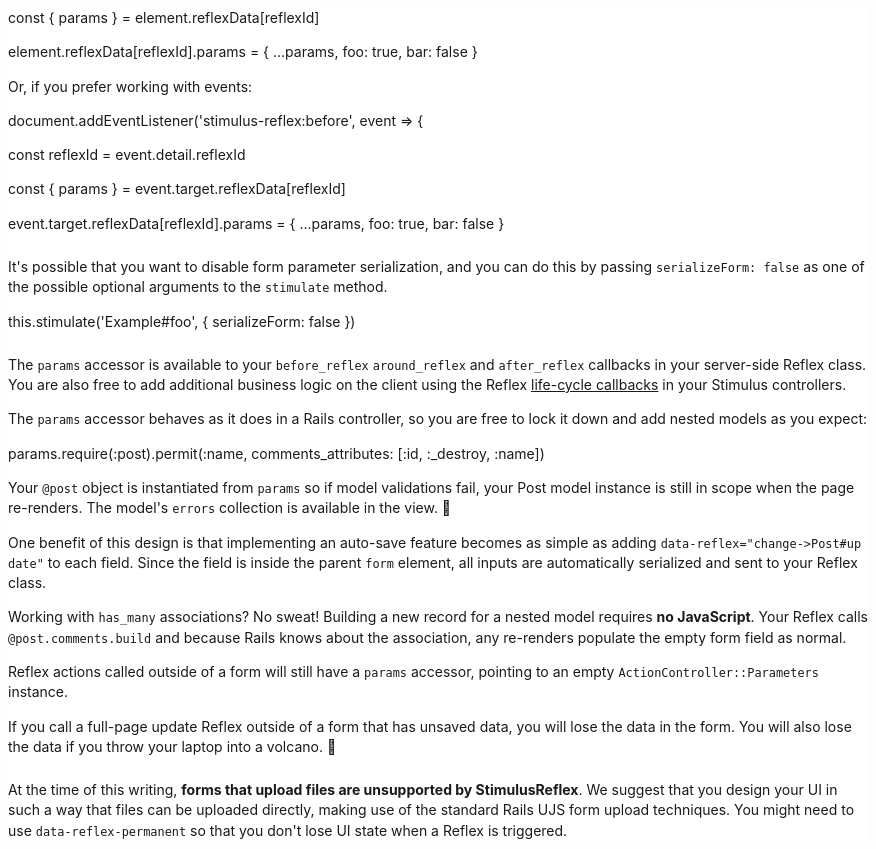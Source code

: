 const { params } = element.reflexData\[reflexId]

element.reflexData\[reflexId].params = { ...params, foo: true, bar: false }

Or, if you prefer working with events:

document.addEventListener('stimulus-reflex:before', event => {

const reflexId = event.detail.reflexId

const { params } = event.target.reflexData\[reflexId]

event.target.reflexData\[reflexId].params = { ...params, foo: true, bar: false }

### &#x20;<a href="#disabling-params-serialization-for-a-reflex" id="disabling-params-serialization-for-a-reflex"></a>

It's possible that you want to disable form parameter serialization, and you can do this by passing `serializeForm: false` as one of the possible optional arguments to the `stimulate` method.

this.stimulate('Example#foo', { serializeForm: false })

### &#x20;<a href="#working-with-the-params-accessor-in-your-reflex-class" id="working-with-the-params-accessor-in-your-reflex-class"></a>

The `params` accessor is available to your `before_reflex` `around_reflex` and `after_reflex` callbacks in your server-side Reflex class. You are also free to add additional business logic on the client using the Reflex [life-cycle callbacks](broken-reference) in your Stimulus controllers.

The `params` accessor behaves as it does in a Rails controller, so you are free to lock it down and add nested models as you expect:

params.require(:post).permit(:name, comments\_attributes: \[:id, :\_destroy, :name])

Your `@post` object is instantiated from `params` so if model validations fail, your Post model instance is still in scope when the page re-renders. The model's `errors` collection is available in the view. 🐛

One benefit of this design is that implementing an auto-save feature becomes as simple as adding `data-reflex="change->Post#update"` to each field. Since the field is inside the parent `form` element, all inputs are automatically serialized and sent to your Reflex class.

Working with `has_many` associations? No sweat! Building a new record for a nested model requires **no JavaScript**. Your Reflex calls `@post.comments.build` and because Rails knows about the association, any re-renders populate the empty form field as normal.

Reflex actions called outside of a form will still have a `params` accessor, pointing to an empty `ActionController::Parameters` instance.

If you call a full-page update Reflex outside of a form that has unsaved data, you will lose the data in the form. You will also lose the data if you throw your laptop into a volcano. 🌋

### &#x20;<a href="#a-note-about-file-uploads" id="a-note-about-file-uploads"></a>

At the time of this writing, **forms that upload files are unsupported by StimulusReflex**. We suggest that you design your UI in such a way that files can be uploaded directly, making use of the standard Rails UJS form upload techniques. You might need to use `data-reflex-permanent` so that you don't lose UI state when a Reflex is triggered.
